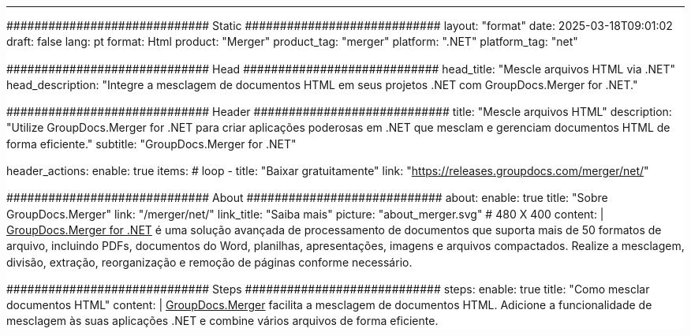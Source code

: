 
---
############################# Static ############################
layout: "format"
date:  2025-03-18T09:01:02
draft: false
lang: pt
format: Html
product: "Merger"
product_tag: "merger"
platform: ".NET"
platform_tag: "net"

############################# Head ############################
head_title: "Mescle arquivos HTML via .NET"
head_description: "Integre a mesclagem de documentos HTML em seus projetos .NET com GroupDocs.Merger for .NET."

############################# Header ############################
title: "Mescle arquivos HTML" 
description: "Utilize GroupDocs.Merger for .NET para criar aplicações poderosas em .NET que mesclam e gerenciam documentos HTML de forma eficiente."
subtitle: "GroupDocs.Merger for .NET" 

header_actions:
  enable: true
  items:
    #  loop
    - title: "Baixar gratuitamente"
      link: "https://releases.groupdocs.com/merger/net/"
      
############################# About ############################
about:
    enable: true
    title: "Sobre GroupDocs.Merger"
    link: "/merger/net/"
    link_title: "Saiba mais"
    picture: "about_merger.svg" # 480 X 400
    content: |
       [GroupDocs.Merger for .NET](/merger/net/) é uma solução avançada de processamento de documentos que suporta mais de 50 formatos de arquivo, incluindo PDFs, documentos do Word, planilhas, apresentações, imagens e arquivos compactados. Realize a mesclagem, divisão, extração, reorganização e remoção de páginas conforme necessário.

############################# Steps ############################
steps:
    enable: true
    title: "Como mesclar documentos HTML"
    content: |
      [GroupDocs.Merger](/merger/net/) facilita a mesclagem de documentos HTML. Adicione a funcionalidade de mesclagem às suas aplicações .NET e combine vários arquivos de forma eficiente.
      